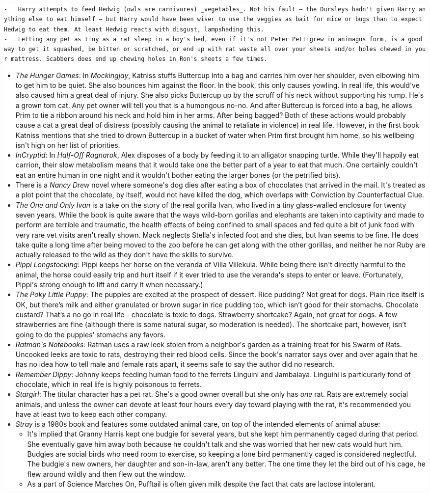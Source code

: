     -   Harry attempts to feed Hedwig (owls are carnivores) _vegetables_. Not his fault — the Dursleys hadn't given Harry anything else to eat himself — but Harry would have been wiser to use the veggies as bait for mice or bugs than to expect Hedwig to eat them. At least Hedwig reacts with disgust, lampshading this.
    -   Letting any pet as tiny as a rat sleep in a boy's bed, even if it's not Peter Pettigrew in animagus form, is a good way to get it squashed, be bitten or scratched, or end up with rat waste all over your sheets and/or holes chewed in your mattress. Scabbers does end up chewing holes in Ron's sheets a few times.
-   _The Hunger Games_: In _Mockingjay_, Katniss stuffs Buttercup into a bag and carries him over her shoulder, even elbowing him to get him to be quiet. She also bounces him against the floor. In the book, this only causes yowling. In real life, this would've also caused him a great deal of injury. She also picks Buttercup up by the scruff of his neck without supporting his rump. He's a grown tom cat. Any pet owner will tell you that is a humongous no-no. And after Buttercup is forced into a bag, he allows Prim to tie a ribbon around his neck and hold him in her arms. After being bagged? Both of these actions would probably cause a cat a great deal of distress (possibly causing the animal to retaliate in violence) in real life. However, in the first book Katniss mentions that she tried to drown Buttercup in a bucket of water when Prim first brought him home, so his wellbeing isn't high on her list of priorities.
-   _InCryptid_: In _Half-Off Ragnarok_, Alex disposes of a body by feeding it to an alligator snapping turtle. While they'll happily eat carrion, their slow metabolism means that it would take one the better part of a year to eat that much. One certainly couldn't eat an entire human in one night and it wouldn't bother eating the larger bones (or the petrified bits).
-   There is a _Nancy Drew_ novel where someone's dog dies after eating a box of chocolates that arrived in the mail. It's treated as a plot point that the chocolate, by itself, would not have killed the dog, which overlaps with Conviction by Counterfactual Clue.
-   _The One and Only Ivan_ is a take on the story of the real gorilla Ivan, who lived in a tiny glass-walled enclosure for twenty seven years. While the book is quite aware that the ways wild-born gorillas and elephants are taken into captivity and made to perform are terrible and traumatic, the health effects of being confined to small spaces and fed quite a bit of junk food with very rare vet visits aren't really shown. Mack neglects Stella's infected foot and she dies, but Ivan seems to be fine. He does take quite a long time after being moved to the zoo before he can get along with the other gorillas, and neither he nor Ruby are actually released to the wild as they don't have the skills to survive.
-   _Pippi Longstocking_: Pippi keeps her horse on the veranda of Villa Villekula. While being there isn't directly harmful to the animal, the horse could easily trip and hurt itself if it ever tried to use the veranda's steps to enter or leave. (Fortunately, Pippi's strong enough to lift and carry it when necessary.)
-   _The Poky Little Puppy_: The puppies are excited at the prospect of dessert. Rice pudding? Not great for dogs. Plain rice itself is OK, but there’s milk and either granulated or brown sugar in rice pudding too, which isn’t good for their stomachs. Chocolate custard? That’s a no go in real life - chocolate is toxic to dogs. Strawberry shortcake? Again, not great for dogs. A few strawberries are fine (although there is some natural sugar, so moderation is needed). The shortcake part, however, isn’t going to do the puppies’ stomachs any favors.
-   _Ratman's Notebooks_: Ratman uses a raw leek stolen from a neighbor's garden as a training treat for his Swarm of Rats. Uncooked leeks are toxic to rats, destroying their red blood cells. Since the book's narrator says over and over again that he has no idea how to tell male and female rats apart, it seems safe to say the author did no research.
-   _Remember Dippy_: Johnny keeps feeding human food to the ferrets Linguini and Jambalaya. Linguini is particurarly fond of chocolate, which in real life is highly poisonous to ferrets.
-   _Stargirl_: The titular character has a pet rat. She's a good owner overall but she only has _one_ rat. Rats are extremely social animals, and unless the owner can devote at least four hours every day toward playing with the rat, it's recommended you have at least two to keep each other company.
-   _Stray_ is a 1980s book and features some outdated animal care, on top of the intended elements of animal abuse:
    -   It's implied that Granny Harris kept one budgie for several years, but she kept him permanently caged during that period. She eventually gave him away both because he couldn't talk and she was worried that her new cats would hurt him. Budgies are social birds who need room to exercise, so keeping a lone bird permanently caged is considered neglectful. The budgie's new owners, her daughter and son-in-law, aren't any better. The one time they let the bird out of his cage, he flew around wildly and then flew out the window.
    -   As a part of Science Marches On, Pufftail is often given milk despite the fact that cats are lactose intolerant.
